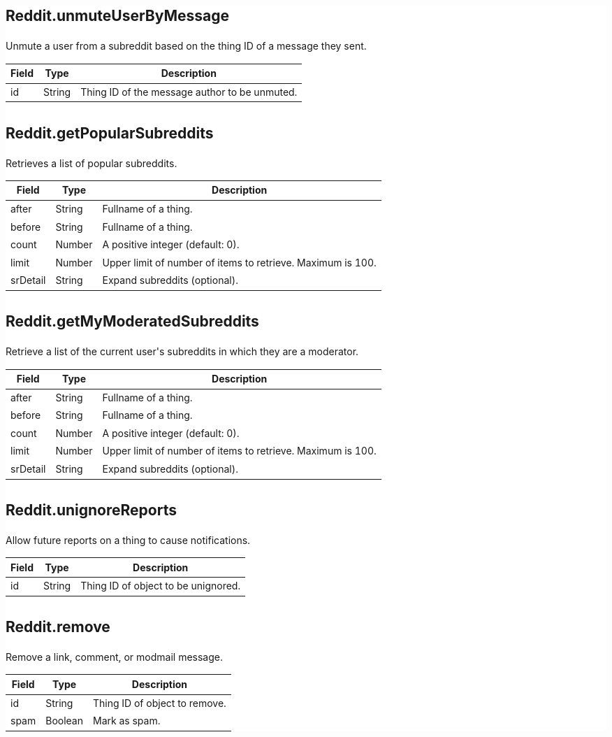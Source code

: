 ## Reddit.unmuteUserByMessage
Unmute a user from a subreddit based on the thing ID of a message they sent.

| Field    | Type  | Description
|---|-------|----------
| id| String| Thing ID of the message author to be unmuted.

## Reddit.getPopularSubreddits
Retrieves a list of popular subreddits.

| Field   | Type  | Description
|---------|-------|----------
| after   | String| Fullname of a thing.
| before  | String| Fullname of a thing.
| count   | Number| A positive integer (default: 0).
| limit   | Number| Upper limit of number of items to retrieve. Maximum is 100.
| srDetail| String| Expand subreddits (optional).

## Reddit.getMyModeratedSubreddits
Retrieve a list of the current user's subreddits in which they are a moderator.

| Field   | Type  | Description
|---------|-------|----------
| after   | String| Fullname of a thing.
| before  | String| Fullname of a thing.
| count   | Number| A positive integer (default: 0).
| limit   | Number| Upper limit of number of items to retrieve. Maximum is 100.
| srDetail| String| Expand subreddits (optional).

## Reddit.unignoreReports
Allow future reports on a thing to cause notifications.

| Field    | Type  | Description
|---|-------|----------
| id| String| Thing ID of object to be unignored.

## Reddit.remove
Remove a link, comment, or modmail message.

| Field| Type   | Description
|-----|--------|----------
| id  | String | Thing ID of object to remove.
| spam| Boolean| Mark as spam.
